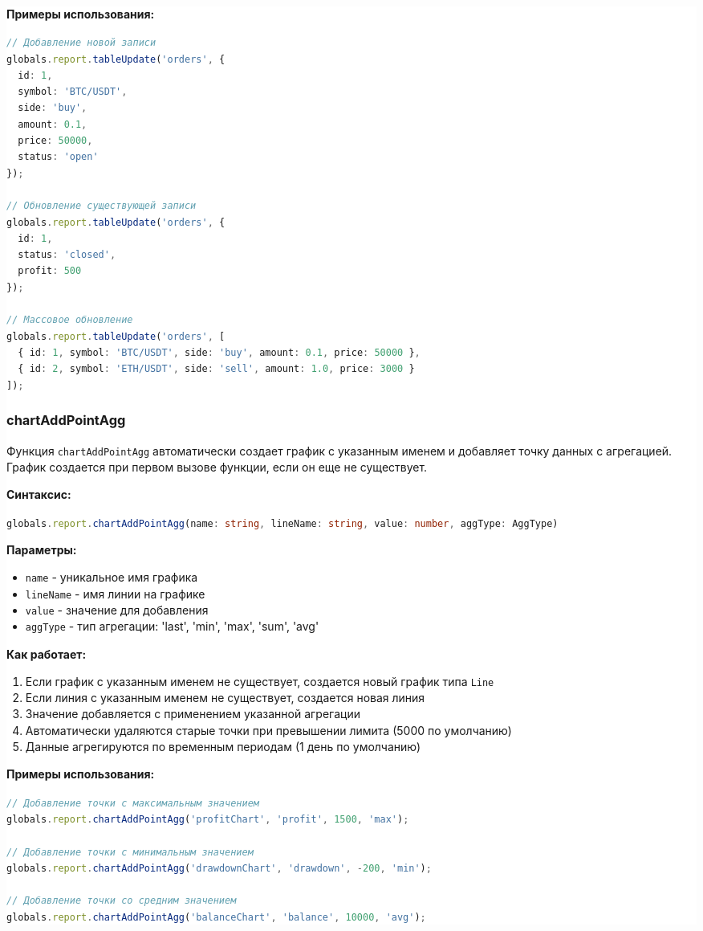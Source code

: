 **Примеры использования:**
```typescript
// Добавление новой записи
globals.report.tableUpdate('orders', {
  id: 1,
  symbol: 'BTC/USDT',
  side: 'buy',
  amount: 0.1,
  price: 50000,
  status: 'open'
});

// Обновление существующей записи
globals.report.tableUpdate('orders', {
  id: 1,
  status: 'closed',
  profit: 500
});

// Массовое обновление
globals.report.tableUpdate('orders', [
  { id: 1, symbol: 'BTC/USDT', side: 'buy', amount: 0.1, price: 50000 },
  { id: 2, symbol: 'ETH/USDT', side: 'sell', amount: 1.0, price: 3000 }
]);
```

### chartAddPointAgg

Функция `chartAddPointAgg` автоматически создает график с указанным именем и добавляет точку данных с агрегацией. График создается при первом вызове функции, если он еще не существует.

**Синтаксис:**
```typescript
globals.report.chartAddPointAgg(name: string, lineName: string, value: number, aggType: AggType)
```

**Параметры:**
- `name` - уникальное имя графика
- `lineName` - имя линии на графике
- `value` - значение для добавления
- `aggType` - тип агрегации: 'last', 'min', 'max', 'sum', 'avg'

**Как работает:**
1. Если график с указанным именем не существует, создается новый график типа `Line`
2. Если линия с указанным именем не существует, создается новая линия
3. Значение добавляется с применением указанной агрегации
4. Автоматически удаляются старые точки при превышении лимита (5000 по умолчанию)
5. Данные агрегируются по временным периодам (1 день по умолчанию)

**Примеры использования:**
```typescript
// Добавление точки с максимальным значением
globals.report.chartAddPointAgg('profitChart', 'profit', 1500, 'max');

// Добавление точки с минимальным значением
globals.report.chartAddPointAgg('drawdownChart', 'drawdown', -200, 'min');

// Добавление точки со средним значением
globals.report.chartAddPointAgg('balanceChart', 'balance', 10000, 'avg');
```
